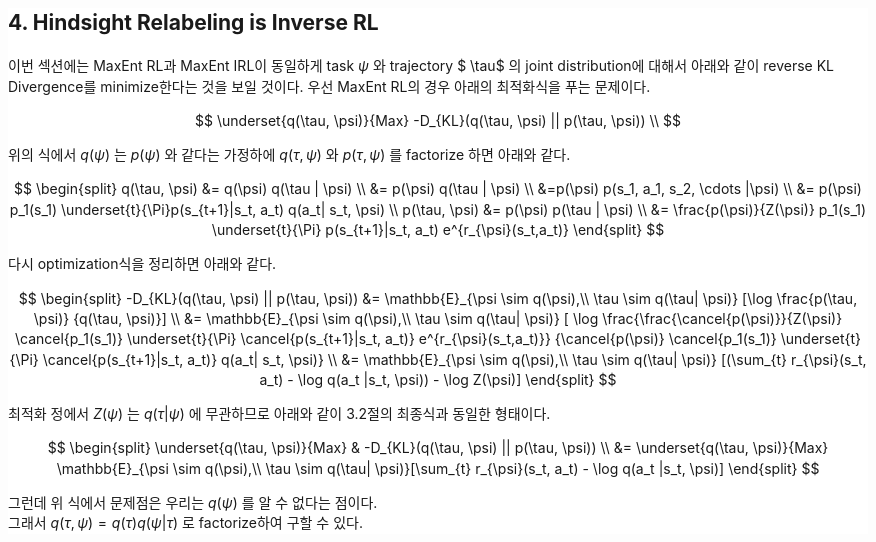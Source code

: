      

## 4. Hindsight Relabeling is Inverse RL

 이번 섹션에는 MaxEnt RL과 MaxEnt IRL이 동일하게 task $\psi$ 와 trajectory $ \tau$ 의 joint distribution에 대해서 아래와 같이 reverse KL Divergence를 minimize한다는 것을 보일 것이다. 우선 MaxEnt RL의 경우 아래의 최적화식을 푸는 문제이다.  
   
$$
\underset{q(\tau, \psi)}{Max} -D_{KL}(q(\tau, \psi) || p(\tau, \psi)) \\
$$
  


 위의 식에서 $q(\psi)$ 는 $p(\psi)$ 와 같다는 가정하에  $q(\tau, \psi)$ 와  $p(\tau, \psi)$ 를 factorize 하면 아래와 같다. 
   
$$
\begin{split}
q(\tau, \psi) &= q(\psi) q(\tau | \psi) \\
&= p(\psi) q(\tau | \psi) \\
&=p(\psi) p(s_1, a_1, s_2, \cdots |\psi)  \\
&= p(\psi) p_1(s_1) \underset{t}{\Pi}p(s_{t+1}|s_t, a_t) q(a_t| s_t, \psi) \\
p(\tau, \psi) &= p(\psi) p(\tau | \psi) \\
&= \frac{p(\psi)}{Z(\psi)} p_1(s_1) \underset{t}{\Pi} p(s_{t+1}|s_t, a_t) e^{r_{\psi}(s_t,a_t)}
\end{split}
$$
  

 다시 optimization식을 정리하면 아래와 같다.  
   
$$
\begin{split}
-D_{KL}(q(\tau, \psi) || p(\tau, \psi)) &= \mathbb{E}_{\psi \sim q(\psi),\\ \tau \sim q(\tau| \psi)} [\log \frac{p(\tau, \psi)} {q(\tau, \psi)}] \\
&= \mathbb{E}_{\psi \sim q(\psi),\\ \tau \sim q(\tau| \psi)} [ 
\log \frac{\frac{\cancel{p(\psi)}}{Z(\psi)} \cancel{p_1(s_1)} \underset{t}{\Pi} \cancel{p(s_{t+1}|s_t, a_t)} e^{r_{\psi}(s_t,a_t)}}
{\cancel{p(\psi)} \cancel{p_1(s_1)} \underset{t}{\Pi} \cancel{p(s_{t+1}|s_t, a_t)} q(a_t| s_t, \psi)} \\
&= \mathbb{E}_{\psi \sim q(\psi),\\ \tau \sim q(\tau| \psi)} [(\sum_{t} r_{\psi}(s_t, a_t) - \log q(a_t |s_t, \psi)) - \log Z(\psi)]
\end{split}  
$$
  

 최적화 정에서 $Z(\psi)$ 는 $q(\tau | \psi)$ 에 무관하므로 아래와 같이 3.2절의 최종식과 동일한 형태이다. 
   
$$
\begin{split}
\underset{q(\tau, \psi)}{Max} & -D_{KL}(q(\tau, \psi) || p(\tau, \psi)) \\
&= \underset{q(\tau, \psi)}{Max} \mathbb{E}_{\psi \sim q(\psi),\\ \tau \sim q(\tau| \psi)}[\sum_{t} r_{\psi}(s_t, a_t) - \log q(a_t |s_t, \psi)]
\end{split}
$$

    

그런데 위 식에서 문제점은 우리는 $q(\psi)$ 를 알 수 없다는 점이다.    
 그래서 $q(\tau, \psi) = q(\tau) q(\psi | \tau)$ 로 factorize하여 구할 수 있다.    
   